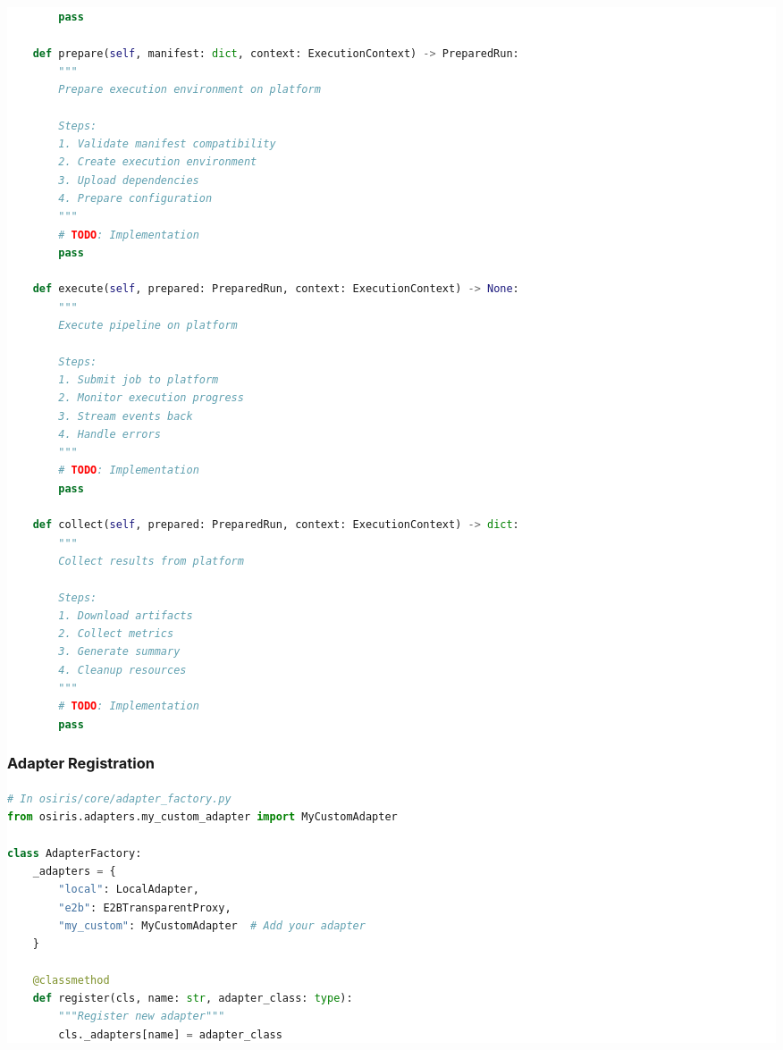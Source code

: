 ```python
        pass

    def prepare(self, manifest: dict, context: ExecutionContext) -> PreparedRun:
        """
        Prepare execution environment on platform

        Steps:
        1. Validate manifest compatibility
        2. Create execution environment
        3. Upload dependencies
        4. Prepare configuration
        """
        # TODO: Implementation
        pass

    def execute(self, prepared: PreparedRun, context: ExecutionContext) -> None:
        """
        Execute pipeline on platform

        Steps:
        1. Submit job to platform
        2. Monitor execution progress
        3. Stream events back
        4. Handle errors
        """
        # TODO: Implementation
        pass

    def collect(self, prepared: PreparedRun, context: ExecutionContext) -> dict:
        """
        Collect results from platform

        Steps:
        1. Download artifacts
        2. Collect metrics
        3. Generate summary
        4. Cleanup resources
        """
        # TODO: Implementation
        pass
```

### Adapter Registration
```python
# In osiris/core/adapter_factory.py
from osiris.adapters.my_custom_adapter import MyCustomAdapter

class AdapterFactory:
    _adapters = {
        "local": LocalAdapter,
        "e2b": E2BTransparentProxy,
        "my_custom": MyCustomAdapter  # Add your adapter
    }

    @classmethod
    def register(cls, name: str, adapter_class: type):
        """Register new adapter"""
        cls._adapters[name] = adapter_class
```
